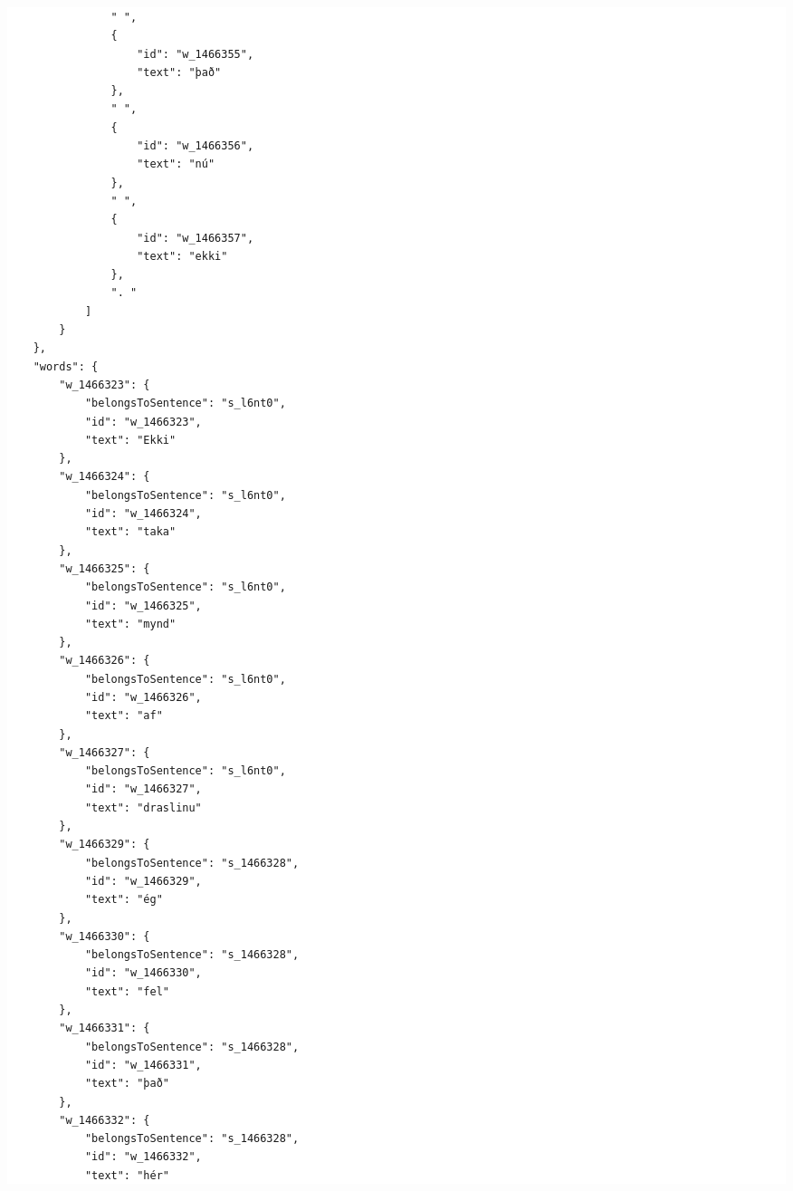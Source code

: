                     " ",
                    {
                        "id": "w_1466355",
                        "text": "það"
                    },
                    " ",
                    {
                        "id": "w_1466356",
                        "text": "nú"
                    },
                    " ",
                    {
                        "id": "w_1466357",
                        "text": "ekki"
                    },
                    ". "
                ]
            }
        },
        "words": {
            "w_1466323": {
                "belongsToSentence": "s_l6nt0",
                "id": "w_1466323",
                "text": "Ekki"
            },
            "w_1466324": {
                "belongsToSentence": "s_l6nt0",
                "id": "w_1466324",
                "text": "taka"
            },
            "w_1466325": {
                "belongsToSentence": "s_l6nt0",
                "id": "w_1466325",
                "text": "mynd"
            },
            "w_1466326": {
                "belongsToSentence": "s_l6nt0",
                "id": "w_1466326",
                "text": "af"
            },
            "w_1466327": {
                "belongsToSentence": "s_l6nt0",
                "id": "w_1466327",
                "text": "draslinu"
            },
            "w_1466329": {
                "belongsToSentence": "s_1466328",
                "id": "w_1466329",
                "text": "ég"
            },
            "w_1466330": {
                "belongsToSentence": "s_1466328",
                "id": "w_1466330",
                "text": "fel"
            },
            "w_1466331": {
                "belongsToSentence": "s_1466328",
                "id": "w_1466331",
                "text": "það"
            },
            "w_1466332": {
                "belongsToSentence": "s_1466328",
                "id": "w_1466332",
                "text": "hér"
